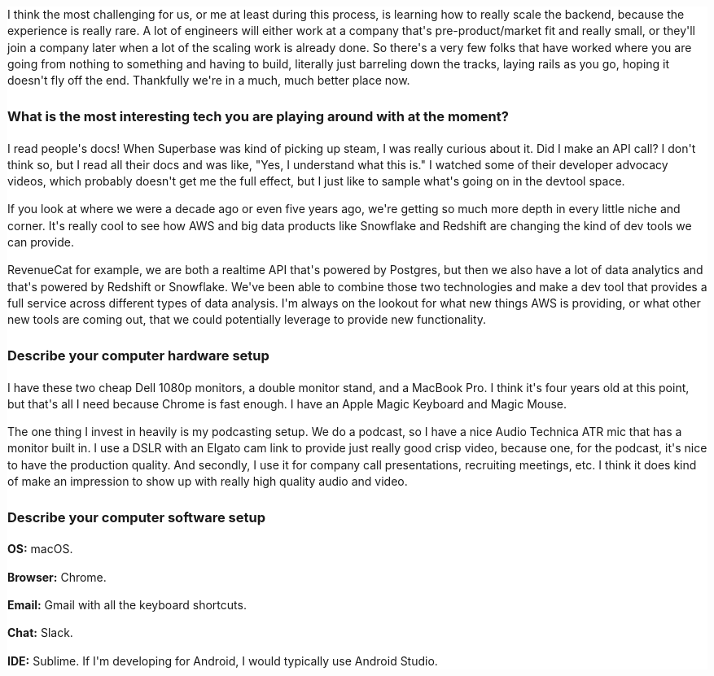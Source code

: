 I think the most challenging for us, or me at least during this process, is
learning how to really scale the backend, because the experience is really rare.
A lot of engineers will either work at a company that's pre-product/market fit
and really small, or they'll join a company later when a lot of the scaling work
is already done. So there's a very few folks that have worked where you are
going from nothing to something and having to build, literally just barreling
down the tracks, laying rails as you go, hoping it doesn't fly off the end.
Thankfully we're in a much, much better place now.

### What is the most interesting tech you are playing around with at the moment?

I read people's docs! When Superbase was kind of picking up steam, I was really
curious about it. Did I make an API call? I don't think so, but I read all their
docs and was like, "Yes, I understand what this is." I watched some of their
developer advocacy videos, which probably doesn't get me the full effect, but I
just like to sample what's going on in the devtool space. 

If you look at where we were a decade ago or even five years ago, we're getting
so much more depth in every little niche and corner. It's really cool to see how
AWS and big data products like Snowflake and Redshift are changing the kind of
dev tools we can provide.

RevenueCat for example, we are both a realtime API that's powered by Postgres,
but then we also have a lot of data analytics and that's powered by Redshift or
Snowflake. We've been able to combine those two technologies and make a dev tool
that provides a full service across different types of data analysis. I'm always
on the lookout for what new things AWS is providing, or what other new tools are
coming out, that we could potentially leverage to provide new functionality.

### Describe your computer hardware setup

I have these two cheap Dell 1080p monitors, a double monitor stand, and a
MacBook Pro. I think it's four years old at this point, but that's all I need
because Chrome is fast enough. I have an Apple Magic Keyboard and Magic Mouse.

The one thing I invest in heavily is my podcasting setup. We do a podcast, so I
have a nice Audio Technica ATR mic that has a monitor built in. I use a DSLR
with an Elgato cam link to provide just really good crisp video, because one,
for the podcast, it's nice to have the production quality. And secondly, I use
it for company call presentations, recruiting meetings, etc. I think it does
kind of make an impression to show up with really high quality audio and video.

### Describe your computer software setup

**OS:** macOS.  

**Browser:** Chrome.

**Email:** Gmail with all the keyboard shortcuts.

**Chat:** Slack.

**IDE:** Sublime. If I'm developing for Android, I would typically use Android Studio.
